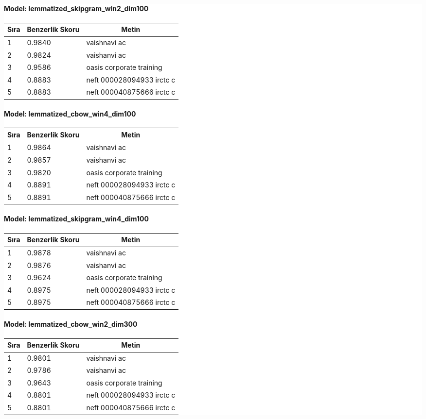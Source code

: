 #### Model: lemmatized_skipgram_win2_dim100

| Sıra | Benzerlik Skoru | Metin |
|------|-----------------|-------|
| 1 | 0.9840 | vaishnavi ac |
| 2 | 0.9824 | vaishanvi ac |
| 3 | 0.9586 | oasis corporate training |
| 4 | 0.8883 | neft 000028094933 irctc c |
| 5 | 0.8883 | neft 000040875666 irctc c |

#### Model: lemmatized_cbow_win4_dim100

| Sıra | Benzerlik Skoru | Metin |
|------|-----------------|-------|
| 1 | 0.9864 | vaishnavi ac |
| 2 | 0.9857 | vaishanvi ac |
| 3 | 0.9820 | oasis corporate training |
| 4 | 0.8891 | neft 000028094933 irctc c |
| 5 | 0.8891 | neft 000040875666 irctc c |

#### Model: lemmatized_skipgram_win4_dim100

| Sıra | Benzerlik Skoru | Metin |
|------|-----------------|-------|
| 1 | 0.9878 | vaishnavi ac |
| 2 | 0.9876 | vaishanvi ac |
| 3 | 0.9624 | oasis corporate training |
| 4 | 0.8975 | neft 000028094933 irctc c |
| 5 | 0.8975 | neft 000040875666 irctc c |

#### Model: lemmatized_cbow_win2_dim300

| Sıra | Benzerlik Skoru | Metin |
|------|-----------------|-------|
| 1 | 0.9801 | vaishnavi ac |
| 2 | 0.9786 | vaishanvi ac |
| 3 | 0.9643 | oasis corporate training |
| 4 | 0.8801 | neft 000028094933 irctc c |
| 5 | 0.8801 | neft 000040875666 irctc c |
